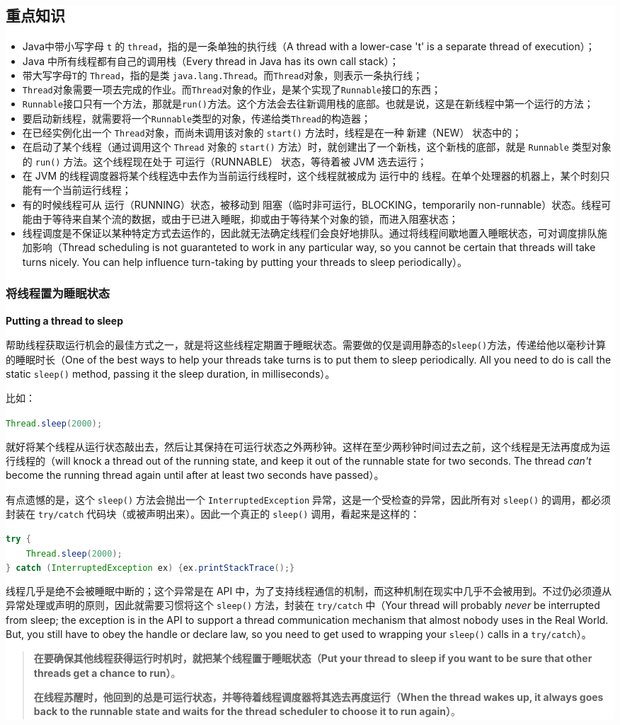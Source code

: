 
## 重点知识

- Java中带小写字母 `t` 的 `thread`，指的是一条单独的执行线（A thread with a lower-case 't' is a separate thread of execution）；
- Java 中所有线程都有自己的调用栈（Every thread in Java has its own call stack）；
- 带大写字母`T`的 `Thread`，指的是类 `java.lang.Thread`。而`Thread`对象，则表示一条执行线；
- `Thread`对象需要一项去完成的作业。而`Thread`对象的作业，是某个实现了`Runnable`接口的东西；
- `Runnable`接口只有一个方法，那就是`run()`方法。这个方法会去往新调用栈的底部。也就是说，这是在新线程中第一个运行的方法；
- 要启动新线程，就需要将一个`Runnable`类型的对象，传递给类`Thread`的构造器；
- 在已经实例化出一个 `Thread`对象，而尚未调用该对象的 `start()` 方法时，线程是在一种 新建（NEW） 状态中的；
- 在启动了某个线程（通过调用这个 `Thread` 对象的 `start()` 方法）时，就创建出了一个新栈，这个新栈的底部，就是 `Runnable` 类型对象的 `run()` 方法。这个线程现在处于 可运行（RUNNABLE） 状态，等待着被 JVM 选去运行；
- 在 JVM 的线程调度器将某个线程选中去作为当前运行线程时，这个线程就被成为 运行中的 线程。在单个处理器的机器上，某个时刻只能有一个当前运行线程；
- 有的时候线程可从 运行（RUNNING）状态，被移动到 阻塞（临时非可运行，BLOCKING，temporarily non-runnable）状态。线程可能由于等待来自某个流的数据，或由于已进入睡眠，抑或由于等待某个对象的锁，而进入阻塞状态；
- 线程调度是不保证以某种特定方式去运作的，因此就无法确定线程们会良好地排队。通过将线程间歇地置入睡眠状态，可对调度排队施加影响（Thread scheduling is not guaranteted to work in any particular way, so you cannot be certain that threads will take turns nicely. You can help influence turn-taking by putting your threads to sleep periodically）。

### 将线程置为睡眠状态

**Putting a thread to sleep**

帮助线程获取运行机会的最佳方式之一，就是将这些线程定期置于睡眠状态。需要做的仅是调用静态的`sleep()`方法，传递给他以毫秒计算的睡眠时长（One of the best ways to help your threads take turns is to put them to sleep periodically. All you need to do is call the static `sleep()` method, passing it the sleep duration, in milliseconds）。

比如：

```java
Thread.sleep(2000);
```

就好将某个线程从运行状态敲出去，然后让其保持在可运行状态之外两秒钟。这样在至少两秒钟时间过去之前，这个线程是无法再度成为运行线程的（will knock a thread out of the running state, and keep it out of the runnable state for two seconds. The thread *can't* become the running thread again until after at least two seconds have passed）。

有点遗憾的是，这个 `sleep()` 方法会抛出一个 `InterruptedException` 异常，这是一个受检查的异常，因此所有对 `sleep()` 的调用，都必须封装在 `try/catch` 代码块（或被声明出来）。因此一个真正的 `sleep()` 调用，看起来是这样的：

```java
try {
    Thread.sleep(2000);
} catch (InterruptedException ex) {ex.printStackTrace();}
```

线程几乎是绝不会被睡眠中断的；这个异常是在 API 中，为了支持线程通信的机制，而这种机制在现实中几乎不会被用到。不过仍必须遵从异常处理或声明的原则，因此就需要习惯将这个 `sleep()` 方法，封装在 `try/catch` 中（Your thread will probably *never* be interrupted from sleep; the exception is in the API to support a thread communication mechanism that almost nobody uses in the Real World. But, you still have to obey the handle or declare law, so you need to get used to wrapping your `sleep()` calls in a `try/catch`）。

> **在要确保其他线程获得运行时机时，就把某个线程置于睡眠状态（Put your thread to sleep if you want to be sure that other threads get a chance to run）**。
>
> **在线程苏醒时，他回到的总是可运行状态，并等待着线程调度器将其选去再度运行（When the thread wakes up, it always goes back to the runnable state and waits for the thread scheduler to choose it to run again）**。
